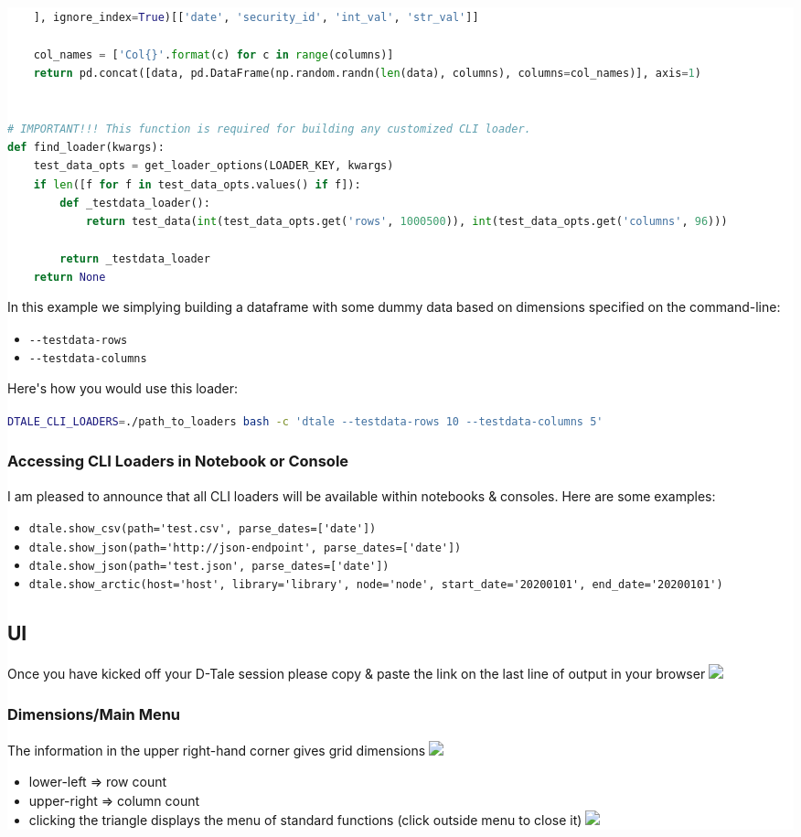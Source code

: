 ```python
    ], ignore_index=True)[['date', 'security_id', 'int_val', 'str_val']]

    col_names = ['Col{}'.format(c) for c in range(columns)]
    return pd.concat([data, pd.DataFrame(np.random.randn(len(data), columns), columns=col_names)], axis=1)


# IMPORTANT!!! This function is required for building any customized CLI loader.
def find_loader(kwargs):
    test_data_opts = get_loader_options(LOADER_KEY, kwargs)
    if len([f for f in test_data_opts.values() if f]):
        def _testdata_loader():
            return test_data(int(test_data_opts.get('rows', 1000500)), int(test_data_opts.get('columns', 96)))

        return _testdata_loader
    return None
```
In this example we simplying building a dataframe with some dummy data based on dimensions specified on the command-line:
- `--testdata-rows`
- `--testdata-columns`

Here's how you would use this loader:
```bash
DTALE_CLI_LOADERS=./path_to_loaders bash -c 'dtale --testdata-rows 10 --testdata-columns 5'
```

### Accessing CLI Loaders in Notebook or Console
I am pleased to announce that all CLI loaders will be available within notebooks & consoles.  Here are some examples:
- `dtale.show_csv(path='test.csv', parse_dates=['date'])`
- `dtale.show_json(path='http://json-endpoint', parse_dates=['date'])`
- `dtale.show_json(path='test.json', parse_dates=['date'])`
- `dtale.show_arctic(host='host', library='library', node='node', start_date='20200101', end_date='20200101')`

## UI
Once you have kicked off your D-Tale session please copy & paste the link on the last line of output in your browser
![](https://raw.githubusercontent.com/aschonfeld/dtale-media/master/images/Browser1.png)

### Dimensions/Main Menu
The information in the upper right-hand corner gives grid dimensions ![](https://raw.githubusercontent.com/aschonfeld/dtale-media/master/images/Info_cell.png)
- lower-left => row count
- upper-right => column count
- clicking the triangle displays the menu of standard functions (click outside menu to close it)
![](https://raw.githubusercontent.com/aschonfeld/dtale-media/master/images/Info_menu_small.png)
